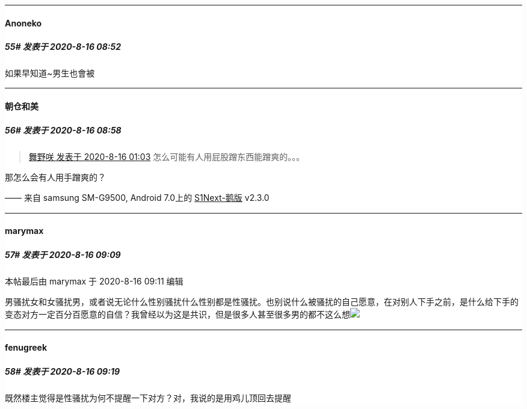 



*****

####  Anoneko  
##### 55#       发表于 2020-8-16 08:52




如果早知道~男生也會被







*****

####  朝仓和美  
##### 56#       发表于 2020-8-16 08:58



<blockquote><a href="httphttps://bbs.saraba1st.com/2b/forum.php?mod=redirect&amp;goto=findpost&amp;pid=48444724&amp;ptid=1954729" target="_blank">舞野咲 发表于 2020-8-16 01:03</a>
怎么可能有人用屁股蹭东西能蹭爽的。。。</blockquote>
那怎么会有人用手蹭爽的？

—— 来自 samsung SM-G9500, Android 7.0上的 [S1Next-鹅版](https://github.com/ykrank/S1-Next/releases) v2.3.0







*****

####  marymax  
##### 57#       发表于 2020-8-16 09:09



 本帖最后由 marymax 于 2020-8-16 09:11 编辑 

男骚扰女和女骚扰男，或者说无论什么性别骚扰什么性别都是性骚扰。也别说什么被骚扰的自己愿意，在对别人下手之前，是什么给下手的变态对方一定百分百愿意的自信？我曾经以为这是共识，但是很多人甚至很多男的都不这么想<img src="https://static.saraba1st.com/image/smiley/face2017/001.png" referrerpolicy="no-referrer">







*****

####  fenugreek  
##### 58#       发表于 2020-8-16 09:19




既然楼主觉得是性骚扰为何不提醒一下对方？对，我说的是用鸡儿顶回去提醒
